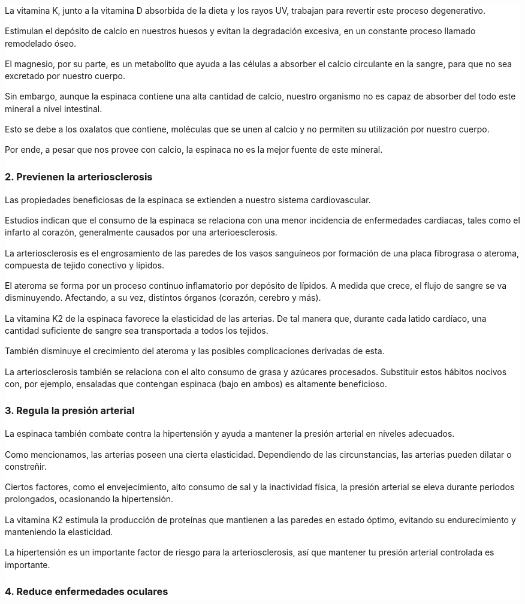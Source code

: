 La vitamina K, junto a la vitamina D absorbida de la dieta y los rayos UV, trabajan para revertir este proceso degenerativo.

Estimulan el depósito de calcio en nuestros huesos y evitan la degradación excesiva, en un constante proceso llamado remodelado óseo.

El magnesio, por su parte, es un metabolito que ayuda a las células a absorber el calcio circulante en la sangre, para que no sea excretado por nuestro cuerpo.

Sin embargo, aunque la espinaca contiene una alta cantidad de calcio, nuestro organismo no es capaz de absorber del todo este mineral a nivel intestinal.

Esto se debe a los oxalatos que contiene, moléculas que se unen al calcio y no permiten su utilización por nuestro cuerpo.

Por ende, a pesar que nos provee con calcio, la espinaca no es la mejor fuente de este mineral.

### 2. Previenen la arteriosclerosis

Las propiedades beneficiosas de la espinaca se extienden a nuestro sistema cardiovascular.

Estudios indican que el consumo de la espinaca se relaciona con una menor incidencia de enfermedades cardiacas, tales como el infarto al corazón, generalmente causados por una arterioesclerosis.

La arteriosclerosis es el engrosamiento de las paredes de los vasos sanguíneos por formación de una placa fibrograsa o ateroma, compuesta de tejido conectivo y lípidos.

El ateroma se forma por un proceso continuo inflamatorio por depósito de lípidos. A medida que crece, el flujo de sangre se va disminuyendo. Afectando, a su vez, distintos órganos (corazón, cerebro y más).

La vitamina K2 de la espinaca favorece la elasticidad de las arterias. De tal manera que, durante cada latido cardíaco, una cantidad suficiente de sangre sea transportada a todos los tejidos.

También disminuye el crecimiento del ateroma y las posibles complicaciones derivadas de esta.

La arteriosclerosis también se relaciona con el alto consumo de grasa y azúcares procesados. Substituir estos hábitos nocivos con, por ejemplo, ensaladas que contengan espinaca (bajo en ambos) es altamente beneficioso.

### 3. Regula la presión arterial

La espinaca también combate contra la hipertensión y ayuda a mantener la presión arterial en niveles adecuados.

Como mencionamos, las arterias poseen una cierta elasticidad. Dependiendo de las circunstancias, las arterias pueden dilatar o constreñir.

Ciertos factores, como el envejecimiento, alto consumo de sal y la inactividad física, la presión arterial se eleva durante periodos prolongados, ocasionando la hipertensión.

La vitamina K2 estimula la producción de proteínas que mantienen a las paredes en estado óptimo, evitando su endurecimiento y manteniendo la elasticidad.

La hipertensión es un importante factor de riesgo para la arteriosclerosis, así que mantener tu presión arterial controlada es importante.

### 4. Reduce enfermedades oculares

